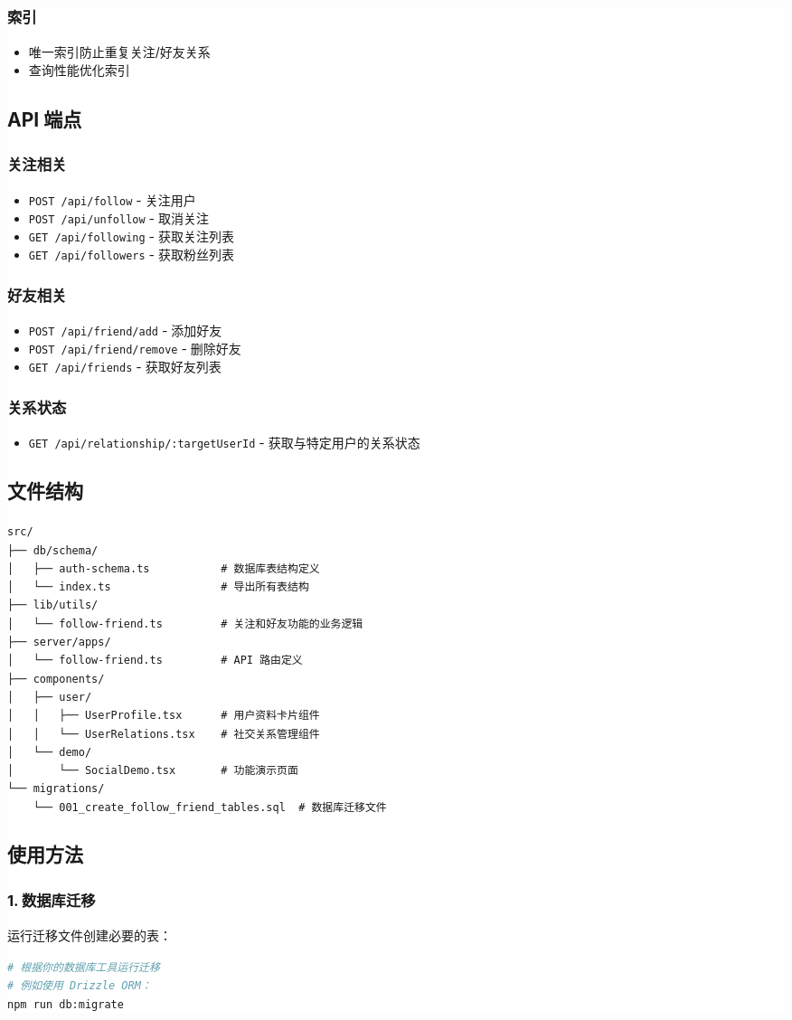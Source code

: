 
### 索引
- 唯一索引防止重复关注/好友关系
- 查询性能优化索引

## API 端点

### 关注相关
- `POST /api/follow` - 关注用户
- `POST /api/unfollow` - 取消关注
- `GET /api/following` - 获取关注列表
- `GET /api/followers` - 获取粉丝列表

### 好友相关
- `POST /api/friend/add` - 添加好友
- `POST /api/friend/remove` - 删除好友
- `GET /api/friends` - 获取好友列表

### 关系状态
- `GET /api/relationship/:targetUserId` - 获取与特定用户的关系状态

## 文件结构

```
src/
├── db/schema/
│   ├── auth-schema.ts           # 数据库表结构定义
│   └── index.ts                 # 导出所有表结构
├── lib/utils/
│   └── follow-friend.ts         # 关注和好友功能的业务逻辑
├── server/apps/
│   └── follow-friend.ts         # API 路由定义
├── components/
│   ├── user/
│   │   ├── UserProfile.tsx      # 用户资料卡片组件
│   │   └── UserRelations.tsx    # 社交关系管理组件
│   └── demo/
│       └── SocialDemo.tsx       # 功能演示页面
└── migrations/
    └── 001_create_follow_friend_tables.sql  # 数据库迁移文件
```

## 使用方法

### 1. 数据库迁移
运行迁移文件创建必要的表：
```bash
# 根据你的数据库工具运行迁移
# 例如使用 Drizzle ORM：
npm run db:migrate
```
